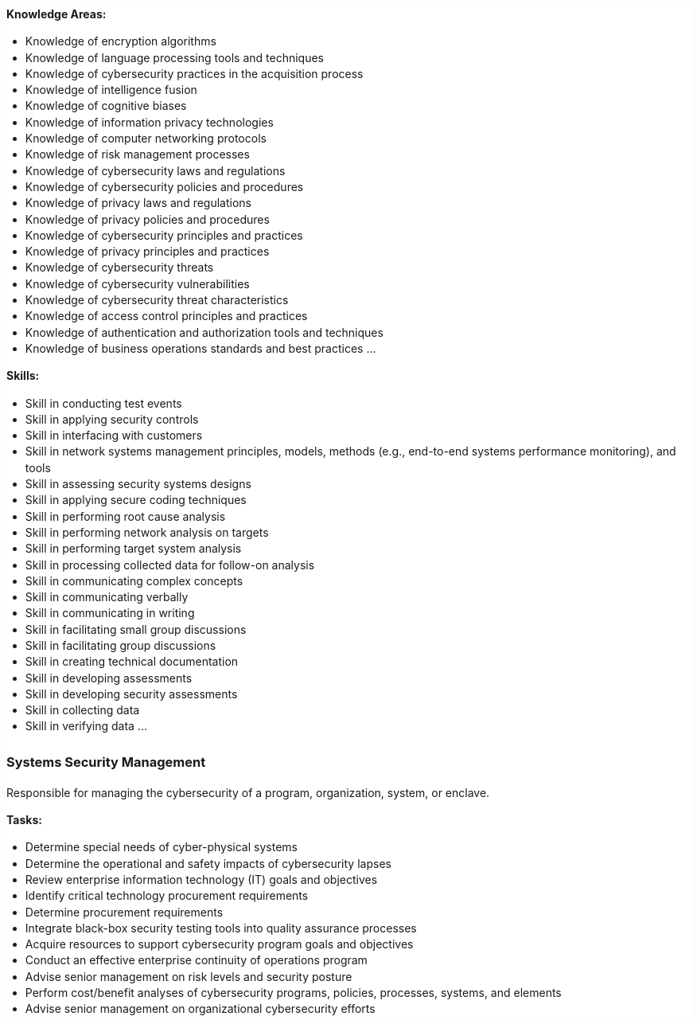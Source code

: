 **Knowledge Areas:**
- Knowledge of encryption algorithms
- Knowledge of language processing tools and techniques
- Knowledge of cybersecurity practices in the acquisition process
- Knowledge of intelligence fusion
- Knowledge of cognitive biases
- Knowledge of information privacy technologies
- Knowledge of computer networking protocols
- Knowledge of risk management processes
- Knowledge of cybersecurity laws and regulations
- Knowledge of cybersecurity policies and procedures
- Knowledge of privacy laws and regulations
- Knowledge of privacy policies and procedures
- Knowledge of cybersecurity principles and practices
- Knowledge of privacy principles and practices
- Knowledge of cybersecurity threats
- Knowledge of cybersecurity vulnerabilities
- Knowledge of cybersecurity threat characteristics
- Knowledge of access control principles and practices
- Knowledge of authentication and authorization tools and techniques
- Knowledge of business operations standards and best practices
...

**Skills:**
- Skill in conducting test events
- Skill in applying security controls
- Skill in interfacing with customers
- Skill in network systems management principles, models, methods (e.g., end-to-end systems performance monitoring), and tools
- Skill in assessing security systems designs
- Skill in applying secure coding techniques
- Skill in performing root cause analysis
- Skill in performing network analysis on targets
- Skill in performing target system analysis
- Skill in processing collected data for follow-on analysis
- Skill in communicating complex concepts
- Skill in communicating verbally
- Skill in communicating in writing
- Skill in facilitating small group discussions
- Skill in facilitating group discussions
- Skill in creating technical documentation
- Skill in developing assessments
- Skill in developing security assessments
- Skill in collecting data
- Skill in verifying data
...


### Systems Security Management

Responsible for managing the cybersecurity of a program, organization, system, or enclave.

**Tasks:**
- Determine special needs of cyber-physical systems
- Determine the operational and safety impacts of cybersecurity lapses
- Review enterprise information technology (IT) goals and objectives
- Identify critical technology procurement requirements
- Determine procurement requirements
- Integrate black-box security testing tools into quality assurance processes
- Acquire resources to support cybersecurity program goals and objectives
- Conduct an effective enterprise continuity of operations program
- Advise senior management on risk levels and security posture
- Perform cost/benefit analyses of cybersecurity programs, policies, processes, systems, and elements
- Advise senior management on organizational cybersecurity efforts